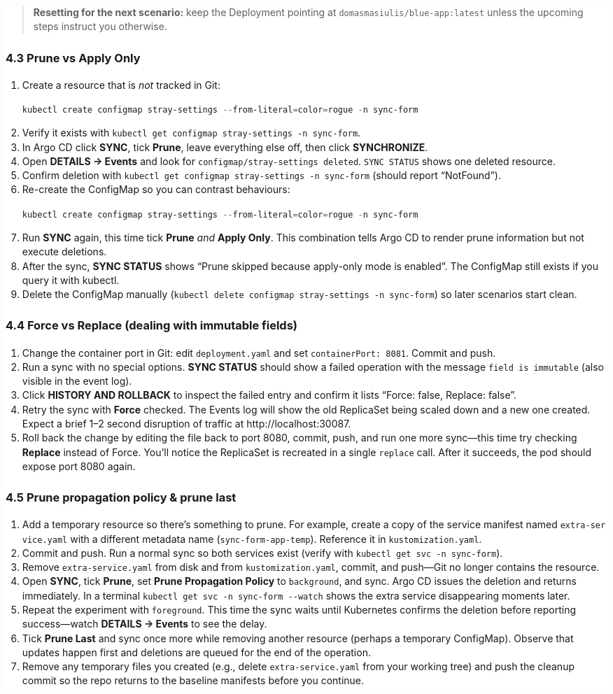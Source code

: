 > **Resetting for the next scenario:** keep the Deployment pointing at `domasmasiulis/blue-app:latest` unless the upcoming steps instruct you otherwise.

### 4.3 Prune vs Apply Only

1. Create a resource that is _not_ tracked in Git:
   ```powershell
   kubectl create configmap stray-settings --from-literal=color=rogue -n sync-form
   ```
2. Verify it exists with `kubectl get configmap stray-settings -n sync-form`.
3. In Argo CD click **SYNC**, tick **Prune**, leave everything else off, then click **SYNCHRONIZE**.
4. Open **DETAILS → Events** and look for `configmap/stray-settings deleted`. `SYNC STATUS` shows one deleted resource.
5. Confirm deletion with `kubectl get configmap stray-settings -n sync-form` (should report “NotFound”).
6. Re-create the ConfigMap so you can contrast behaviours:
   ```powershell
   kubectl create configmap stray-settings --from-literal=color=rogue -n sync-form
   ```
7. Run **SYNC** again, this time tick **Prune** _and_ **Apply Only**. This combination tells Argo CD to render prune information but not execute deletions.
8. After the sync, **SYNC STATUS** shows “Prune skipped because apply-only mode is enabled”. The ConfigMap still exists if you query it with kubectl.
9. Delete the ConfigMap manually (`kubectl delete configmap stray-settings -n sync-form`) so later scenarios start clean.

### 4.4 Force vs Replace (dealing with immutable fields)

1. Change the container port in Git: edit `deployment.yaml` and set `containerPort: 8081`. Commit and push.
2. Run a sync with no special options. **SYNC STATUS** should show a failed operation with the message `field is immutable` (also visible in the event log).
3. Click **HISTORY AND ROLLBACK** to inspect the failed entry and confirm it lists “Force: false, Replace: false”.
4. Retry the sync with **Force** checked. The Events log will show the old ReplicaSet being scaled down and a new one created. Expect a brief 1–2 second disruption of traffic at http://localhost:30087.
5. Roll back the change by editing the file back to port 8080, commit, push, and run one more sync—this time try checking **Replace** instead of Force. You’ll notice the ReplicaSet is recreated in a single `replace` call. After it succeeds, the pod should expose port 8080 again.

### 4.5 Prune propagation policy & prune last

1. Add a temporary resource so there’s something to prune. For example, create a copy of the service manifest named `extra-service.yaml` with a different metadata name (`sync-form-app-temp`). Reference it in `kustomization.yaml`.
2. Commit and push. Run a normal sync so both services exist (verify with `kubectl get svc -n sync-form`).
3. Remove `extra-service.yaml` from disk and from `kustomization.yaml`, commit, and push—Git no longer contains the resource.
4. Open **SYNC**, tick **Prune**, set **Prune Propagation Policy** to `background`, and sync. Argo CD issues the deletion and returns immediately. In a terminal `kubectl get svc -n sync-form --watch` shows the extra service disappearing moments later.
5. Repeat the experiment with `foreground`. This time the sync waits until Kubernetes confirms the deletion before reporting success—watch **DETAILS → Events** to see the delay.
6. Tick **Prune Last** and sync once more while removing another resource (perhaps a temporary ConfigMap). Observe that updates happen first and deletions are queued for the end of the operation.
7. Remove any temporary files you created (e.g., delete `extra-service.yaml` from your working tree) and push the cleanup commit so the repo returns to the baseline manifests before you continue.
